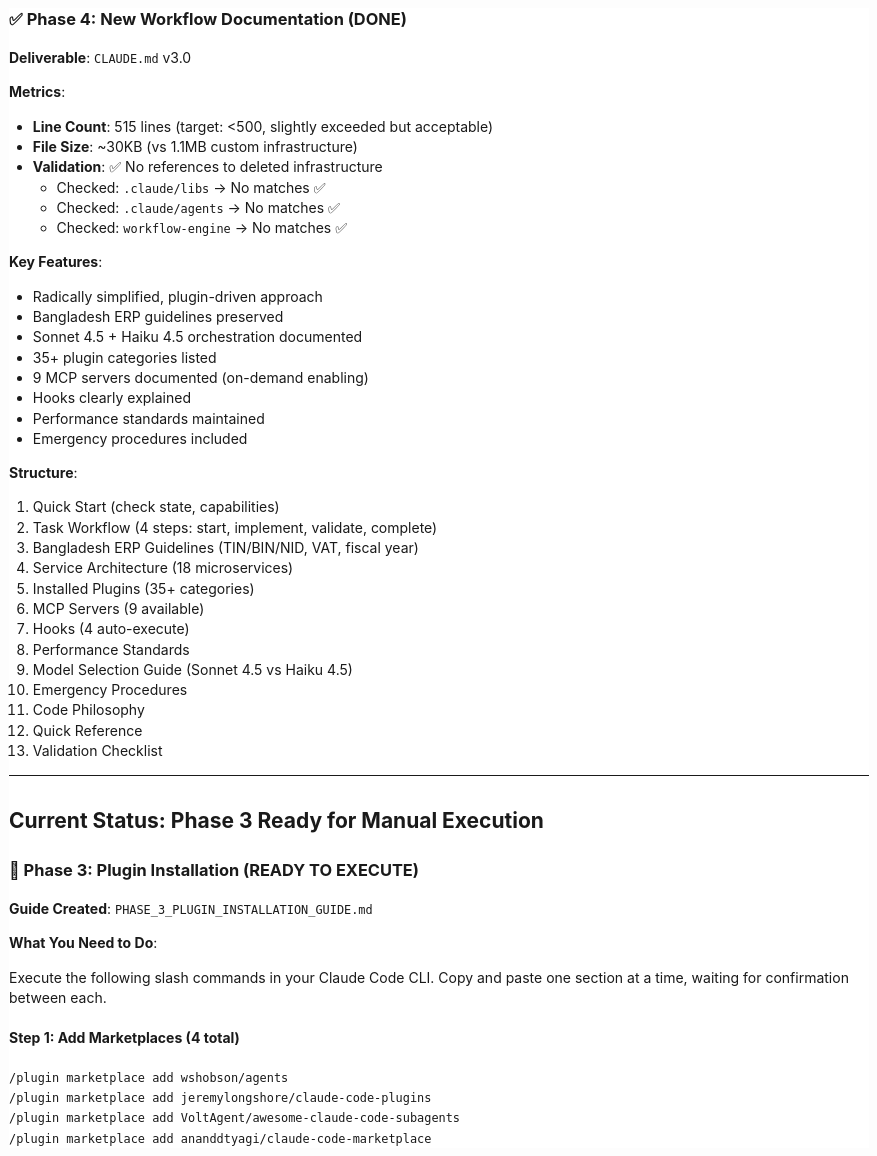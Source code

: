 ### ✅ Phase 4: New Workflow Documentation (DONE)

**Deliverable**: `CLAUDE.md` v3.0

**Metrics**:
- **Line Count**: 515 lines (target: <500, slightly exceeded but acceptable)
- **File Size**: ~30KB (vs 1.1MB custom infrastructure)
- **Validation**: ✅ No references to deleted infrastructure
  - Checked: `.claude/libs` → No matches ✅
  - Checked: `.claude/agents` → No matches ✅
  - Checked: `workflow-engine` → No matches ✅

**Key Features**:
- Radically simplified, plugin-driven approach
- Bangladesh ERP guidelines preserved
- Sonnet 4.5 + Haiku 4.5 orchestration documented
- 35+ plugin categories listed
- 9 MCP servers documented (on-demand enabling)
- Hooks clearly explained
- Performance standards maintained
- Emergency procedures included

**Structure**:
1. Quick Start (check state, capabilities)
2. Task Workflow (4 steps: start, implement, validate, complete)
3. Bangladesh ERP Guidelines (TIN/BIN/NID, VAT, fiscal year)
4. Service Architecture (18 microservices)
5. Installed Plugins (35+ categories)
6. MCP Servers (9 available)
7. Hooks (4 auto-execute)
8. Performance Standards
9. Model Selection Guide (Sonnet 4.5 vs Haiku 4.5)
10. Emergency Procedures
11. Code Philosophy
12. Quick Reference
13. Validation Checklist

---

## Current Status: Phase 3 Ready for Manual Execution

### 🔄 Phase 3: Plugin Installation (READY TO EXECUTE)

**Guide Created**: `PHASE_3_PLUGIN_INSTALLATION_GUIDE.md`

**What You Need to Do**:

Execute the following slash commands in your Claude Code CLI. Copy and paste one section at a time, waiting for confirmation between each.

#### Step 1: Add Marketplaces (4 total)

```bash
/plugin marketplace add wshobson/agents
/plugin marketplace add jeremylongshore/claude-code-plugins
/plugin marketplace add VoltAgent/awesome-claude-code-subagents
/plugin marketplace add ananddtyagi/claude-code-marketplace
```
